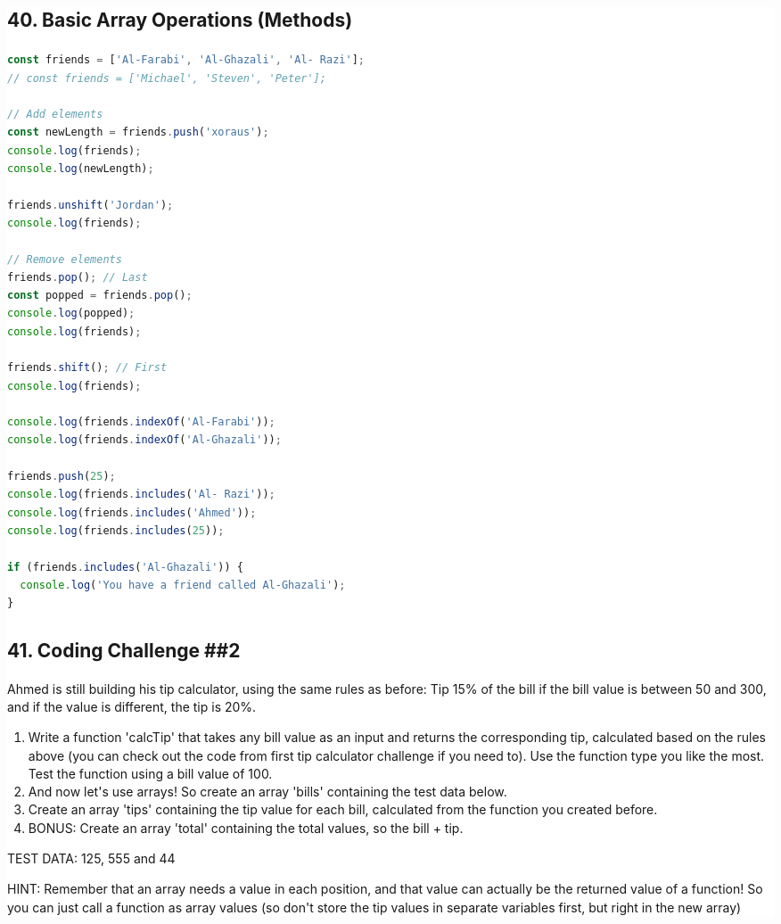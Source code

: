 ## 40. Basic Array Operations (Methods)
```js
const friends = ['Al-Farabi', 'Al-Ghazali', 'Al- Razi'];
// const friends = ['Michael', 'Steven', 'Peter'];

// Add elements
const newLength = friends.push('xoraus');
console.log(friends);
console.log(newLength);

friends.unshift('Jordan');
console.log(friends);

// Remove elements
friends.pop(); // Last
const popped = friends.pop();
console.log(popped);
console.log(friends);

friends.shift(); // First
console.log(friends);

console.log(friends.indexOf('Al-Farabi'));
console.log(friends.indexOf('Al-Ghazali'));

friends.push(25);
console.log(friends.includes('Al- Razi'));
console.log(friends.includes('Ahmed'));
console.log(friends.includes(25));

if (friends.includes('Al-Ghazali')) {
  console.log('You have a friend called Al-Ghazali');
}
```

## 41. Coding Challenge ##2
Ahmed is still building his tip calculator, using the same rules as before: Tip 15% of the bill if the bill value is between 50 and 300, and if the value is different, the tip is 20%.

1. Write a function 'calcTip' that takes any bill value as an input and returns the corresponding tip, calculated based on the rules above (you can check out the code from first tip calculator challenge if you need to). Use the function type you like the most. Test the function using a bill value of 100.
2. And now let's use arrays! So create an array 'bills' containing the test data below.
3. Create an array 'tips' containing the tip value for each bill, calculated from the function you created before.
4. BONUS: Create an array 'total' containing the total values, so the bill + tip.

TEST DATA: 125, 555 and 44

HINT: Remember that an array needs a value in each position, and that value can actually be the returned value of a function! So you can just call a function as array values (so don't store the tip values in separate variables first, but right in the new array) 
